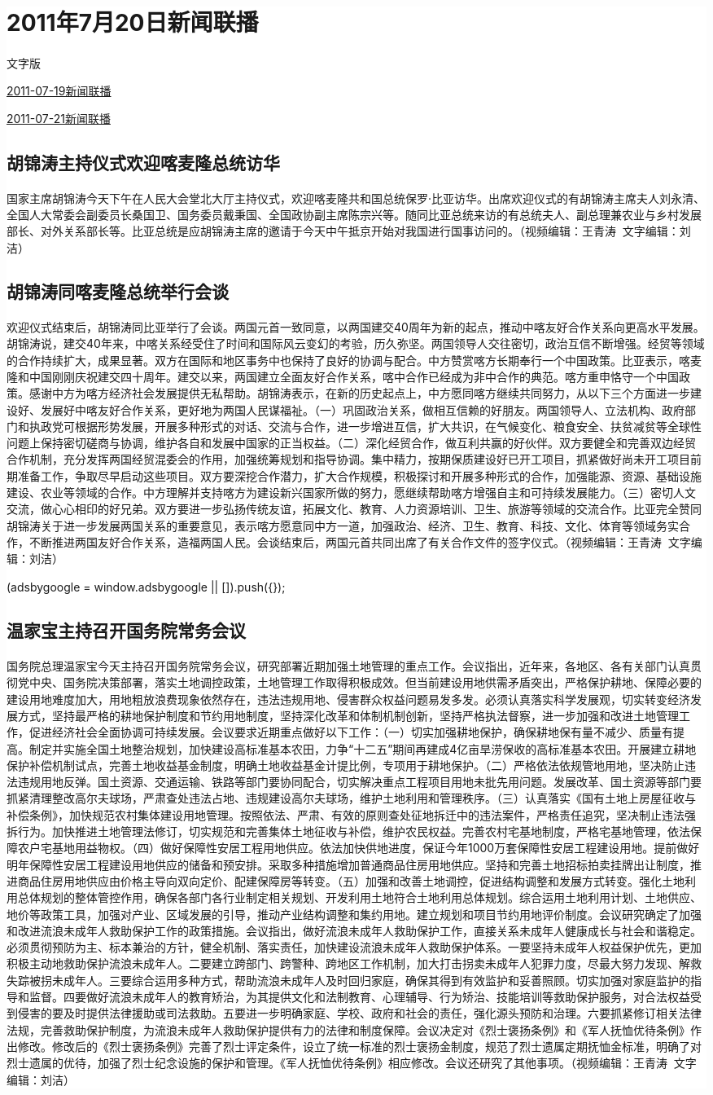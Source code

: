 







# 2011年7月20日新闻联播
 文字版








[2011-07-19新闻联播](/xinwenlianbo/20110719)


[2011-07-21新闻联播](/xinwenlianbo/20110721)





## 胡锦涛主持仪式欢迎喀麦隆总统访华


国家主席胡锦涛今天下午在人民大会堂北大厅主持仪式，欢迎喀麦隆共和国总统保罗·比亚访华。出席欢迎仪式的有胡锦涛主席夫人刘永清、全国人大常委会副委员长桑国卫、国务委员戴秉国、全国政协副主席陈宗兴等。随同比亚总统来访的有总统夫人、副总理兼农业与乡村发展部长、对外关系部长等。比亚总统是应胡锦涛主席的邀请于今天中午抵京开始对我国进行国事访问的。（视频编辑：王青涛  文字编辑：刘洁）


## 胡锦涛同喀麦隆总统举行会谈


欢迎仪式结束后，胡锦涛同比亚举行了会谈。两国元首一致同意，以两国建交40周年为新的起点，推动中喀友好合作关系向更高水平发展。胡锦涛说，建交40年来，中喀关系经受住了时间和国际风云变幻的考验，历久弥坚。两国领导人交往密切，政治互信不断增强。经贸等领域的合作持续扩大，成果显著。双方在国际和地区事务中也保持了良好的协调与配合。中方赞赏喀方长期奉行一个中国政策。比亚表示，喀麦隆和中国刚刚庆祝建交四十周年。建交以来，两国建立全面友好合作关系，喀中合作已经成为非中合作的典范。喀方重申恪守一个中国政策。感谢中方为喀方经济社会发展提供无私帮助。胡锦涛表示，在新的历史起点上，中方愿同喀方继续共同努力，从以下三个方面进一步建设好、发展好中喀友好合作关系，更好地为两国人民谋福祉。（一）巩固政治关系，做相互信赖的好朋友。两国领导人、立法机构、政府部门和执政党可根据形势发展，开展多种形式的对话、交流与合作，进一步增进互信，扩大共识，在气候变化、粮食安全、扶贫减贫等全球性问题上保持密切磋商与协调，维护各自和发展中国家的正当权益。（二）深化经贸合作，做互利共赢的好伙伴。双方要健全和完善双边经贸合作机制，充分发挥两国经贸混委会的作用，加强统筹规划和指导协调。集中精力，按期保质建设好已开工项目，抓紧做好尚未开工项目前期准备工作，争取尽早启动这些项目。双方要深挖合作潜力，扩大合作规模，积极探讨和开展多种形式的合作，加强能源、资源、基础设施建设、农业等领域的合作。中方理解并支持喀方为建设新兴国家所做的努力，愿继续帮助喀方增强自主和可持续发展能力。（三）密切人文交流，做心心相印的好兄弟。双方要进一步弘扬传统友谊，拓展文化、教育、人力资源培训、卫生、旅游等领域的交流合作。比亚完全赞同胡锦涛关于进一步发展两国关系的重要意见，表示喀方愿意同中方一道，加强政治、经济、卫生、教育、科技、文化、体育等领域务实合作，不断推进两国友好合作关系，造福两国人民。会谈结束后，两国元首共同出席了有关合作文件的签字仪式。（视频编辑：王青涛  文字编辑：刘洁）





 (adsbygoogle = window.adsbygoogle || []).push({});

 
## 温家宝主持召开国务院常务会议


国务院总理温家宝今天主持召开国务院常务会议，研究部署近期加强土地管理的重点工作。会议指出，近年来，各地区、各有关部门认真贯彻党中央、国务院决策部署，落实土地调控政策，土地管理工作取得积极成效。但当前建设用地供需矛盾突出，严格保护耕地、保障必要的建设用地难度加大，用地粗放浪费现象依然存在，违法违规用地、侵害群众权益问题易发多发。必须认真落实科学发展观，切实转变经济发展方式，坚持最严格的耕地保护制度和节约用地制度，坚持深化改革和体制机制创新，坚持严格执法督察，进一步加强和改进土地管理工作，促进经济社会全面协调可持续发展。会议要求近期重点做好以下工作：（一）切实加强耕地保护，确保耕地保有量不减少、质量有提高。制定并实施全国土地整治规划，加快建设高标准基本农田，力争“十二五”期间再建成4亿亩旱涝保收的高标准基本农田。开展建立耕地保护补偿机制试点，完善土地收益基金制度，明确土地收益基金计提比例，专项用于耕地保护。（二）严格依法依规管地用地，坚决防止违法违规用地反弹。国土资源、交通运输、铁路等部门要协同配合，切实解决重点工程项目用地未批先用问题。发展改革、国土资源等部门要抓紧清理整改高尔夫球场，严肃查处违法占地、违规建设高尔夫球场，维护土地利用和管理秩序。（三）认真落实《国有土地上房屋征收与补偿条例》，加快规范农村集体建设用地管理。按照依法、严肃、有效的原则查处征地拆迁中的违法案件，严格责任追究，坚决制止违法强拆行为。加快推进土地管理法修订，切实规范和完善集体土地征收与补偿，维护农民权益。完善农村宅基地制度，严格宅基地管理，依法保障农户宅基地用益物权。（四）做好保障性安居工程用地供应。依法加快供地进度，保证今年1000万套保障性安居工程建设用地。提前做好明年保障性安居工程建设用地供应的储备和预安排。采取多种措施增加普通商品住房用地供应。坚持和完善土地招标拍卖挂牌出让制度，推进商品住房用地供应由价格主导向双向定价、配建保障房等转变。（五）加强和改善土地调控，促进结构调整和发展方式转变。强化土地利用总体规划的整体管控作用，确保各部门各行业制定相关规划、开发利用土地符合土地利用总体规划。综合运用土地利用计划、土地供应、地价等政策工具，加强对产业、区域发展的引导，推动产业结构调整和集约用地。建立规划和项目节约用地评价制度。会议研究确定了加强和改进流浪未成年人救助保护工作的政策措施。会议指出，做好流浪未成年人救助保护工作，直接关系未成年人健康成长与社会和谐稳定。必须贯彻预防为主、标本兼治的方针，健全机制、落实责任，加快建设流浪未成年人救助保护体系。一要坚持未成年人权益保护优先，更加积极主动地救助保护流浪未成年人。二要建立跨部门、跨警种、跨地区工作机制，加大打击拐卖未成年人犯罪力度，尽最大努力发现、解救失踪被拐未成年人。三要综合运用多种方式，帮助流浪未成年人及时回归家庭，确保其得到有效监护和妥善照顾。切实加强对家庭监护的指导和监督。四要做好流浪未成年人的教育矫治，为其提供文化和法制教育、心理辅导、行为矫治、技能培训等救助保护服务，对合法权益受到侵害的要及时提供法律援助或司法救助。五要进一步明确家庭、学校、政府和社会的责任，强化源头预防和治理。六要抓紧修订相关法律法规，完善救助保护制度，为流浪未成年人救助保护提供有力的法律和制度保障。会议决定对《烈士褒扬条例》和《军人抚恤优待条例》作出修改。修改后的《烈士褒扬条例》完善了烈士评定条件，设立了统一标准的烈士褒扬金制度，规范了烈士遗属定期抚恤金标准，明确了对烈士遗属的优待，加强了烈士纪念设施的保护和管理。《军人抚恤优待条例》相应修改。会议还研究了其他事项。（视频编辑：王青涛  文字编辑：刘洁）
